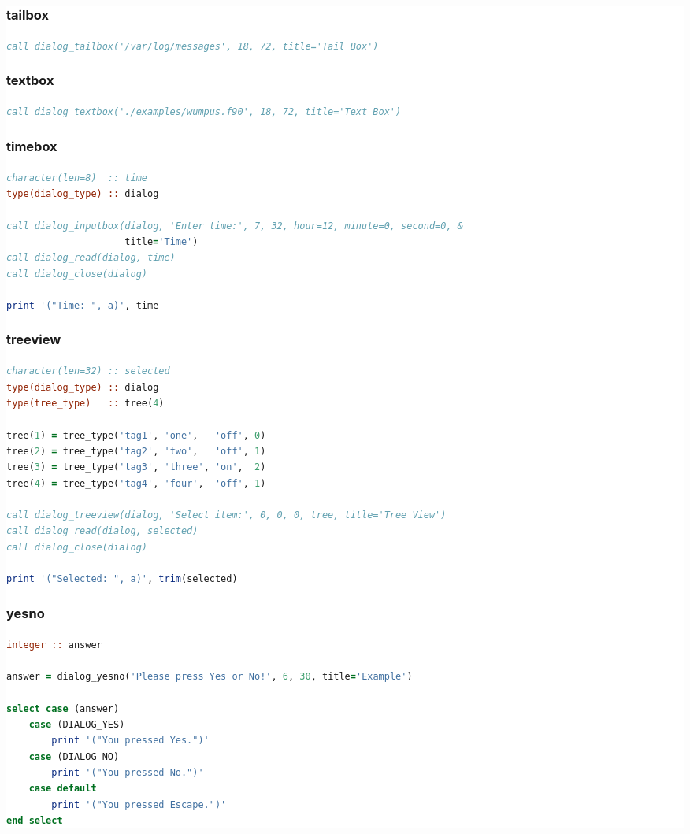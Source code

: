 ### tailbox

```fortran
call dialog_tailbox('/var/log/messages', 18, 72, title='Tail Box')
```

### textbox

```fortran
call dialog_textbox('./examples/wumpus.f90', 18, 72, title='Text Box')
```

### timebox

```fortran
character(len=8)  :: time
type(dialog_type) :: dialog

call dialog_inputbox(dialog, 'Enter time:', 7, 32, hour=12, minute=0, second=0, &
                     title='Time')
call dialog_read(dialog, time)
call dialog_close(dialog)

print '("Time: ", a)', time
```

### treeview

```fortran
character(len=32) :: selected
type(dialog_type) :: dialog
type(tree_type)   :: tree(4)

tree(1) = tree_type('tag1', 'one',   'off', 0)
tree(2) = tree_type('tag2', 'two',   'off', 1)
tree(3) = tree_type('tag3', 'three', 'on',  2)
tree(4) = tree_type('tag4', 'four',  'off', 1)

call dialog_treeview(dialog, 'Select item:', 0, 0, 0, tree, title='Tree View')
call dialog_read(dialog, selected)
call dialog_close(dialog)

print '("Selected: ", a)', trim(selected)
```

### yesno

```fortran
integer :: answer

answer = dialog_yesno('Please press Yes or No!', 6, 30, title='Example')

select case (answer)
    case (DIALOG_YES)
        print '("You pressed Yes.")'
    case (DIALOG_NO)
        print '("You pressed No.")'
    case default
        print '("You pressed Escape.")'
end select
```
